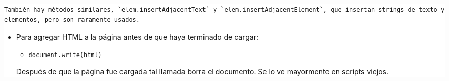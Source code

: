     También hay métodos similares, `elem.insertAdjacentText` y `elem.insertAdjacentElement`, que insertan strings de texto y elementos, pero son raramente usados.

- Para agregar HTML a la página antes de que haya terminado de cargar:
    - `document.write(html)`

    Después de que la página fue cargada tal llamada borra el documento. Se lo ve mayormente en scripts viejos.
